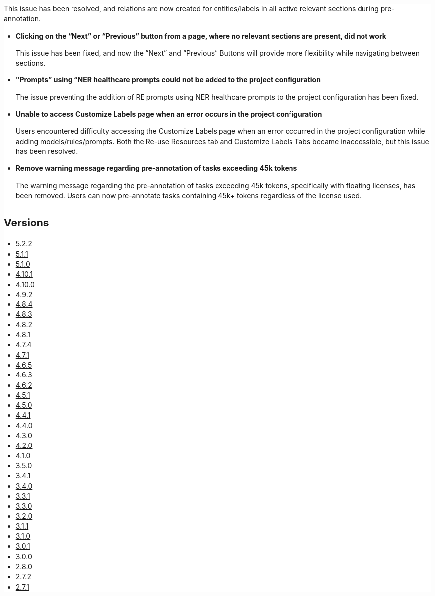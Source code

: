   This issue has been resolved, and relations are now created for entities/labels in all active relevant sections during pre-annotation.
  
- **Clicking on the “Next” or “Previous” button from a page, where no relevant sections are present, did not work**

  This issue has been fixed, and now the “Next” and “Previous” Buttons will provide more flexibility while navigating between sections.

- **"Prompts” using “NER healthcare prompts could not be added to the project configuration**

  The issue preventing the addition of RE prompts using NER healthcare prompts to the project configuration has been fixed.
	 
- **Unable to access Customize Labels page when an error occurs in the project configuration**

  Users encountered difficulty accessing the Customize Labels page when an error occurred in the project configuration while adding models/rules/prompts. Both the Re-use Resources tab and Customize Labels Tabs became inaccessible, but this issue has been resolved.  

- **Remove warning message regarding pre-annotation of tasks exceeding 45k tokens**

  The warning message regarding the pre-annotation of tasks exceeding 45k tokens, specifically with floating licenses, has been removed. Users can now pre-annotate tasks containing 45k+ tokens regardless of the license used. 

</div><div class="prev_ver h3-box" markdown="1">

## Versions

</div>

<ul class="pagination owl-carousel pagination_big">
    <li class="active"><a href="annotation_labs_releases/release_notes_5_2_2">5.2.2</a></li>
    <li><a href="annotation_labs_releases/release_notes_5_1_1">5.1.1</a></li> 
    <li><a href="annotation_labs_releases/release_notes_5_1_0">5.1.0</a></li> 
    <li><a href="annotation_labs_releases/release_notes_4_10_1">4.10.1</a></li> 
    <li><a href="annotation_labs_releases/release_notes_4_10_0">4.10.0</a></li> 
    <li><a href="annotation_labs_releases/release_notes_4_9_2">4.9.2</a></li> 
    <li><a href="annotation_labs_releases/release_notes_4_8_4">4.8.4</a></li> 
    <li><a href="annotation_labs_releases/release_notes_4_8_3">4.8.3</a></li> 
    <li><a href="annotation_labs_releases/release_notes_4_8_2">4.8.2</a></li> 
    <li><a href="annotation_labs_releases/release_notes_4_8_1">4.8.1</a></li> 
    <li><a href="annotation_labs_releases/release_notes_4_7_4">4.7.4</a></li>   
    <li><a href="annotation_labs_releases/release_notes_4_7_1">4.7.1</a></li>        
    <li><a href="annotation_labs_releases/release_notes_4_6_5">4.6.5</a></li>    
    <li><a href="annotation_labs_releases/release_notes_4_6_3">4.6.3</a></li>
    <li><a href="annotation_labs_releases/release_notes_4_6_2">4.6.2</a></li>
    <li><a href="annotation_labs_releases/release_notes_4_5_1">4.5.1</a></li>
    <li><a href="annotation_labs_releases/release_notes_4_5_0">4.5.0</a></li>
    <li><a href="annotation_labs_releases/release_notes_4_4_1">4.4.1</a></li>
    <li><a href="annotation_labs_releases/release_notes_4_4_0">4.4.0</a></li>
    <li><a href="annotation_labs_releases/release_notes_4_3_0">4.3.0</a></li>
	<li><a href="annotation_labs_releases/release_notes_4_2_0">4.2.0</a></li>
    <li><a href="annotation_labs_releases/release_notes_4_1_0">4.1.0</a></li>
    <li><a href="annotation_labs_releases/release_notes_3_5_0">3.5.0</a></li>
	<li><a href="annotation_labs_releases/release_notes_3_4_1">3.4.1</a></li>
    <li><a href="annotation_labs_releases/release_notes_3_4_0">3.4.0</a></li>
    <li><a href="annotation_labs_releases/release_notes_3_3_1">3.3.1</a></li>
    <li><a href="annotation_labs_releases/release_notes_3_3_0">3.3.0</a></li>
    <li><a href="annotation_labs_releases/release_notes_3_2_0">3.2.0</a></li>
    <li><a href="annotation_labs_releases/release_notes_3_1_1">3.1.1</a></li>
    <li><a href="annotation_labs_releases/release_notes_3_1_0">3.1.0</a></li>
    <li><a href="annotation_labs_releases/release_notes_3_0_1">3.0.1</a></li>
    <li><a href="annotation_labs_releases/release_notes_3_0_0">3.0.0</a></li>
    <li><a href="annotation_labs_releases/release_notes_2_8_0">2.8.0</a></li>
    <li><a href="annotation_labs_releases/release_notes_2_7_2">2.7.2</a></li>
    <li><a href="annotation_labs_releases/release_notes_2_7_1">2.7.1</a></li>